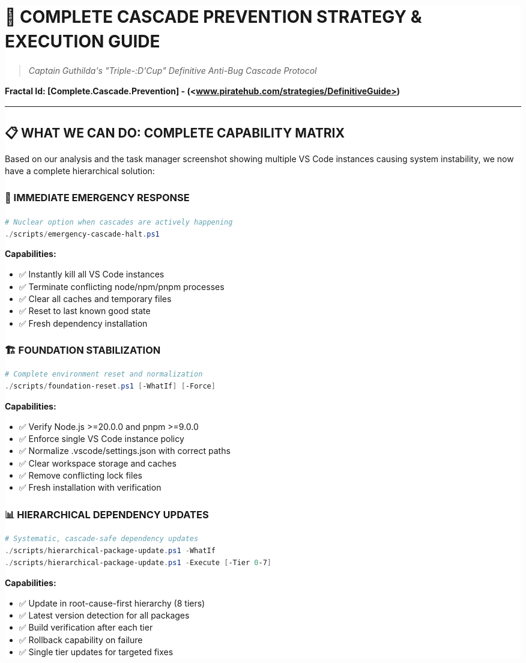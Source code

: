 # 🎯 COMPLETE CASCADE PREVENTION STRATEGY & EXECUTION GUIDE

> _Captain Guthilda's "Triple-:D'Cup" Definitive Anti-Bug Cascade Protocol_

**Fractal Id: [Complete.Cascade.Prevention] - (<www.piratehub.com/strategies/DefinitiveGuide>)**

---

## 📋 WHAT WE CAN DO: COMPLETE CAPABILITY MATRIX

Based on our analysis and the task manager screenshot showing multiple VS Code instances causing system instability, we now have a complete hierarchical solution:

### **🚨 IMMEDIATE EMERGENCY RESPONSE**

```powershell
# Nuclear option when cascades are actively happening
./scripts/emergency-cascade-halt.ps1
```

**Capabilities:**

- ✅ Instantly kill all VS Code instances
- ✅ Terminate conflicting node/npm/pnpm processes
- ✅ Clear all caches and temporary files
- ✅ Reset to last known good state
- ✅ Fresh dependency installation

### **🏗️ FOUNDATION STABILIZATION**

```powershell
# Complete environment reset and normalization
./scripts/foundation-reset.ps1 [-WhatIf] [-Force]
```

**Capabilities:**

- ✅ Verify Node.js >=20.0.0 and pnpm >=9.0.0
- ✅ Enforce single VS Code instance policy
- ✅ Normalize .vscode/settings.json with correct paths
- ✅ Clear workspace storage and caches
- ✅ Remove conflicting lock files
- ✅ Fresh installation with verification

### **📊 HIERARCHICAL DEPENDENCY UPDATES**

```powershell
# Systematic, cascade-safe dependency updates
./scripts/hierarchical-package-update.ps1 -WhatIf
./scripts/hierarchical-package-update.ps1 -Execute [-Tier 0-7]
```

**Capabilities:**

- ✅ Update in root-cause-first hierarchy (8 tiers)
- ✅ Latest version detection for all packages
- ✅ Build verification after each tier
- ✅ Rollback capability on failure
- ✅ Single tier updates for targeted fixes
